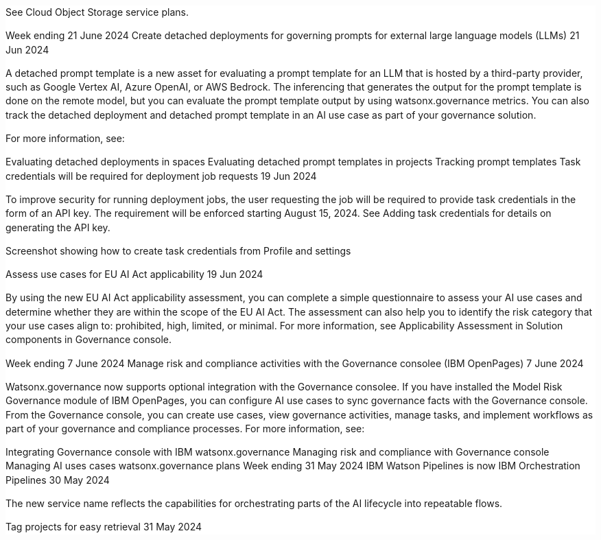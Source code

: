 See Cloud Object Storage service plans.

Week ending 21 June 2024
Create detached deployments for governing prompts for external large language models (LLMs)
21 Jun 2024

A detached prompt template is a new asset for evaluating a prompt template for an LLM that is hosted by a third-party provider, such as Google Vertex AI, Azure OpenAI, or AWS Bedrock. The inferencing that generates the output for the prompt template is done on the remote model, but you can evaluate the prompt template output by using watsonx.governance metrics. You can also track the detached deployment and detached prompt template in an AI use case as part of your governance solution.

For more information, see:

Evaluating detached deployments in spaces
Evaluating detached prompt templates in projects
Tracking prompt templates
Task credentials will be required for deployment job requests
19 Jun 2024

To improve security for running deployment jobs, the user requesting the job will be required to provide task credentials in the form of an API key. The requirement will be enforced starting August 15, 2024. See Adding task credentials for details on generating the API key.

Screenshot showing how to create task credentials from Profile and settings

Assess use cases for EU AI Act applicability
19 Jun 2024

By using the new EU AI Act applicability assessment, you can complete a simple questionnaire to assess your AI use cases and determine whether they are within the scope of the EU AI Act. The assessment can also help you to identify the risk category that your use cases align to: prohibited, high, limited, or minimal. For more information, see Applicability Assessment in Solution components in Governance console.

Week ending 7 June 2024
Manage risk and compliance activities with the Governance consolee (IBM OpenPages)
7 June 2024

Watsonx.governance now supports optional integration with the Governance consolee. If you have installed the Model Risk Governance module of IBM OpenPages, you can configure AI use cases to sync governance facts with the Governance console. From the Governance console, you can create use cases, view governance activities, manage tasks, and implement workflows as part of your governance and compliance processes. For more information, see:

Integrating Governance console with IBM watsonx.governance
Managing risk and compliance with Governance console
Managing AI uses cases
watsonx.governance plans
Week ending 31 May 2024
IBM Watson Pipelines is now IBM Orchestration Pipelines
30 May 2024

The new service name reflects the capabilities for orchestrating parts of the AI lifecycle into repeatable flows.

Tag projects for easy retrieval
31 May 2024

